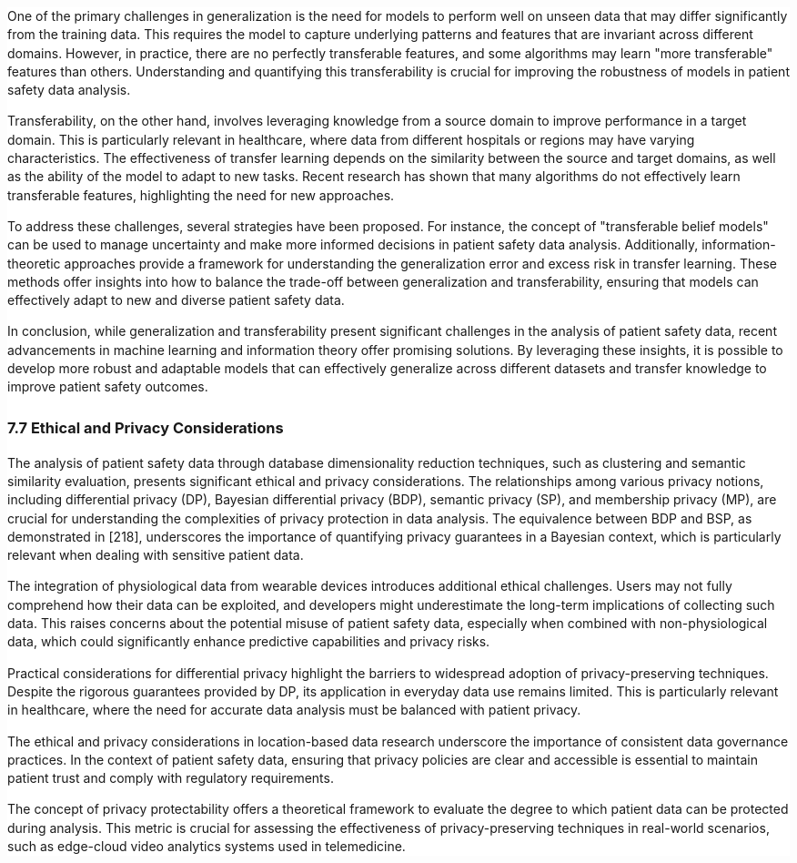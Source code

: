 One of the primary challenges in generalization is the need for models to perform well on unseen data that may differ significantly from the training data. This requires the model to capture underlying patterns and features that are invariant across different domains. However, in practice, there are no perfectly transferable features, and some algorithms may learn "more transferable" features than others. Understanding and quantifying this transferability is crucial for improving the robustness of models in patient safety data analysis.

Transferability, on the other hand, involves leveraging knowledge from a source domain to improve performance in a target domain. This is particularly relevant in healthcare, where data from different hospitals or regions may have varying characteristics. The effectiveness of transfer learning depends on the similarity between the source and target domains, as well as the ability of the model to adapt to new tasks. Recent research has shown that many algorithms do not effectively learn transferable features, highlighting the need for new approaches.

To address these challenges, several strategies have been proposed. For instance, the concept of "transferable belief models" can be used to manage uncertainty and make more informed decisions in patient safety data analysis. Additionally, information-theoretic approaches provide a framework for understanding the generalization error and excess risk in transfer learning. These methods offer insights into how to balance the trade-off between generalization and transferability, ensuring that models can effectively adapt to new and diverse patient safety data.

In conclusion, while generalization and transferability present significant challenges in the analysis of patient safety data, recent advancements in machine learning and information theory offer promising solutions. By leveraging these insights, it is possible to develop more robust and adaptable models that can effectively generalize across different datasets and transfer knowledge to improve patient safety outcomes.

### 7.7 Ethical and Privacy Considerations

The analysis of patient safety data through database dimensionality reduction techniques, such as clustering and semantic similarity evaluation, presents significant ethical and privacy considerations. The relationships among various privacy notions, including differential privacy (DP), Bayesian differential privacy (BDP), semantic privacy (SP), and membership privacy (MP), are crucial for understanding the complexities of privacy protection in data analysis. The equivalence between BDP and BSP, as demonstrated in [218], underscores the importance of quantifying privacy guarantees in a Bayesian context, which is particularly relevant when dealing with sensitive patient data.

The integration of physiological data from wearable devices introduces additional ethical challenges. Users may not fully comprehend how their data can be exploited, and developers might underestimate the long-term implications of collecting such data. This raises concerns about the potential misuse of patient safety data, especially when combined with non-physiological data, which could significantly enhance predictive capabilities and privacy risks.

Practical considerations for differential privacy highlight the barriers to widespread adoption of privacy-preserving techniques. Despite the rigorous guarantees provided by DP, its application in everyday data use remains limited. This is particularly relevant in healthcare, where the need for accurate data analysis must be balanced with patient privacy.

The ethical and privacy considerations in location-based data research underscore the importance of consistent data governance practices. In the context of patient safety data, ensuring that privacy policies are clear and accessible is essential to maintain patient trust and comply with regulatory requirements.

The concept of privacy protectability offers a theoretical framework to evaluate the degree to which patient data can be protected during analysis. This metric is crucial for assessing the effectiveness of privacy-preserving techniques in real-world scenarios, such as edge-cloud video analytics systems used in telemedicine.
